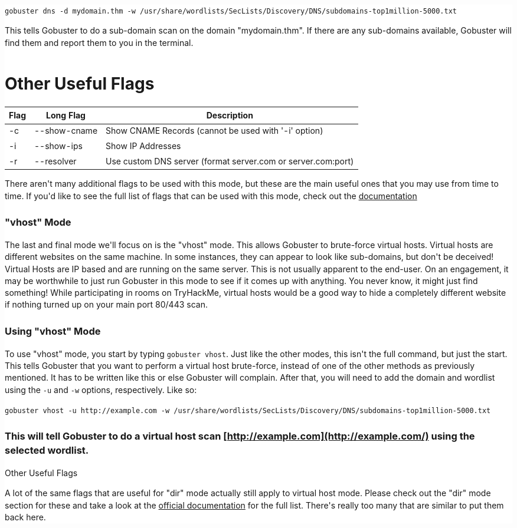 ```
gobuster dns -d mydomain.thm -w /usr/share/wordlists/SecLists/Discovery/DNS/subdomains-top1million-5000.txt
```

This tells Gobuster to do a sub-domain scan on the domain "mydomain.thm". If there are any sub-domains available, Gobuster will find them and report them to you in the terminal.



# Other Useful Flags

| Flag | Long Flag | Description |
| --- | --- | --- |
| -c | --show-cname | Show CNAME Records (cannot be used with '-i' option) |
| -i | --show-ips | Show IP Addresses |
| -r | --resolver | Use custom DNS server (format server.com or server.com:port) |



There aren't many additional flags to be used with this mode, but these are the main useful ones that you may use from time to time. If you'd like to see the full list of flags that can be used with this mode, check out the [documentation](https://github.com/OJ/gobuster#dns-mode-help)

### "vhost" Mode
The last and final mode we'll focus on is the "vhost" mode. This allows Gobuster to brute-force virtual hosts. Virtual hosts are different websites on the same machine. In some instances, they can appear to look like sub-domains, but don't be deceived! Virtual Hosts are IP based and are running on the same server. This is not usually apparent to the end-user. On an engagement, it may be worthwhile to just run Gobuster in this mode to see if it comes up with anything. You never know, it might just find something! While participating in rooms on TryHackMe, virtual hosts would be a good way to hide a completely different website if nothing turned up on your main port 80/443 scan.

### Using "vhost" Mode
To use "vhost" mode, you start by typing ```gobuster vhost```. Just like the other modes, this isn't the full command, but just the start. This tells Gobuster that you want to perform a virtual host brute-force, instead of one of the other methods as previously mentioned. It has to be written like this or else Gobuster will complain. After that, you will need to add the domain and wordlist using the ```-u``` and ```-w``` options, respectively. Like so:

```
gobuster vhost -u http://example.com -w /usr/share/wordlists/SecLists/Discovery/DNS/subdomains-top1million-5000.txt
```

### This will tell Gobuster to do a virtual host scan [http://example.com](http://example.com/) using the selected wordlist.
Other Useful Flags

A lot of the same flags that are useful for "dir" mode actually still apply to virtual host mode. Please check out the "dir" mode section for these and take a look at the [official documentation](https://github.com/OJ/gobuster#vhost-mode-options) for the full list. There's really too many that are similar to put them back here.
